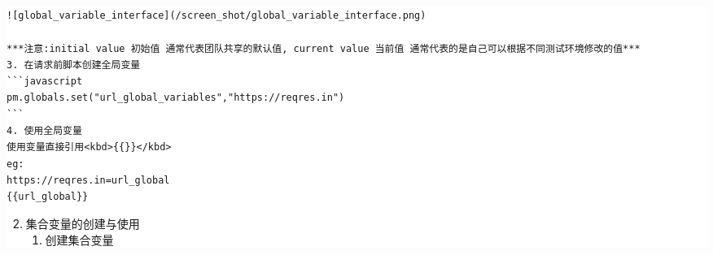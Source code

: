     ![global_variable_interface](/screen_shot/global_variable_interface.png)

    ***注意:initial value 初始值 通常代表团队共享的默认值, current value 当前值 通常代表的是自己可以根据不同测试环境修改的值***
    3. 在请求前脚本创建全局变量
    ```javascript
    pm.globals.set("url_global_variables","https://reqres.in")
    ```
    4. 使用全局变量
    使用变量直接引用<kbd>{{}}</kbd>
    eg:
    https://reqres.in=url_global
    {{url_global}}
2. 集合变量的创建与使用
    1. 创建集合变量